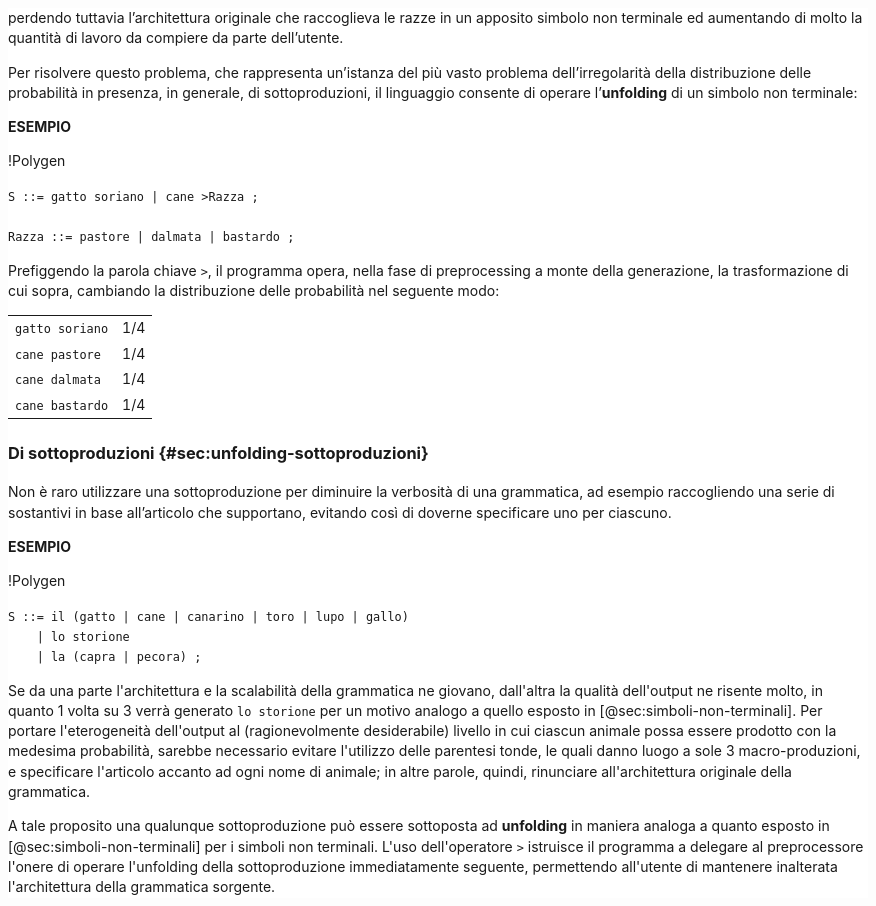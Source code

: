 perdendo tuttavia l’architettura originale che raccoglieva le razze in un apposito simbolo non terminale ed aumentando di molto la quantità di lavoro da compiere da parte dell’utente.

Per risolvere questo problema, che rappresenta un’istanza del più vasto problema dell’irregolarità della distribuzione delle probabilità in presenza, in generale, di sottoproduzioni, il linguaggio consente di operare l’**unfolding** di un simbolo non terminale:

**ESEMPIO**

!Polygen
~~~~~~~~~~~~~~~~~~~~~~~~~~~~~~~~~~~~~~~~~~~~~~~~~~~~~~~~~~~~~~~~~~~~~~~~~~~~~~
S ::= gatto soriano | cane >Razza ;

Razza ::= pastore | dalmata | bastardo ;
~~~~~~~~~~~~~~~~~~~~~~~~~~~~~~~~~~~~~~~~~~~~~~~~~~~~~~~~~~~~~~~~~~~~~~~~~~~~~~

Prefiggendo la parola chiave `>`, il programma opera, nella fase di preprocessing a monte della generazione, la trasformazione di cui sopra, cambiando la distribuzione delle probabilità nel seguente modo:

|                 |     |
|-----------------|-----|
| `gatto soriano` | 1/4 |
| `cane pastore`  | 1/4 |
| `cane dalmata`  | 1/4 |
| `cane bastardo` | 1/4 |

### Di sottoproduzioni {#sec:unfolding-sottoproduzioni}

Non è raro utilizzare una sottoproduzione per diminuire la verbosità di una grammatica, ad esempio raccogliendo una serie di sostantivi in base all’articolo che supportano, evitando così di doverne specificare uno per ciascuno.

**ESEMPIO**

!Polygen
~~~~~~~~~~~~~~~~~~~~~~~~~~~~~~~~~~~~~~~~~~~~~~~~~~~~~~~~~~~~~~~~~~~~~~~~~~~~~~
S ::= il (gatto | cane | canarino | toro | lupo | gallo)
    | lo storione
    | la (capra | pecora) ;
~~~~~~~~~~~~~~~~~~~~~~~~~~~~~~~~~~~~~~~~~~~~~~~~~~~~~~~~~~~~~~~~~~~~~~~~~~~~~~

Se da una parte l'architettura e la scalabilità della grammatica ne giovano, dall'altra la qualità dell'output ne risente molto, in quanto 1 volta su 3 verrà generato `lo storione` per un motivo analogo a quello esposto in [@sec:simboli-non-terminali]. Per portare l'eterogeneità dell'output al (ragionevolmente desiderabile) livello in cui ciascun animale possa essere prodotto con la medesima probabilità, sarebbe necessario evitare l'utilizzo delle parentesi tonde, le quali danno luogo a sole 3 macro-produzioni, e specificare l'articolo accanto ad ogni nome di animale; in altre parole, quindi, rinunciare all'architettura originale della grammatica.

A tale proposito una qualunque sottoproduzione può essere sottoposta ad __unfolding__ in maniera analoga a quanto esposto in [@sec:simboli-non-terminali] per i simboli non terminali. L'uso dell'operatore `>` istruisce il programma a delegare al preprocessore l'onere di operare l'unfolding della sottoproduzione immediatamente seguente, permettendo all'utente di mantenere inalterata l'architettura della grammatica sorgente.


[GNU General Public License]: https://www.gnu.org/licenses/old-licenses/gpl-2.0.en.html "Visita la pagina ufficiale della GNU GPLv2 su www.gnu.org"
[chiusura di Kleene]: https://it.wikipedia.org/wiki/Star_di_Kleene "Vedi pagina 'Star di Kleene' su Wikipedia"
[Extended Backus Naur Form]: https://it.wikipedia.org/wiki/EBNF "Vedi pagina 'Extended Backus–Naur form' su Wikipedia"
[tipo-2]: https://it.wikipedia.org/wiki/Gerarchia_di_Chomsky "Vedi pagina 'Gerarchia di Chomsky' su Wikipedia"
[Tristano Ajmone]: https://github.com/tajmone "Visita il profilo GitHub di Tristano Ajmone"